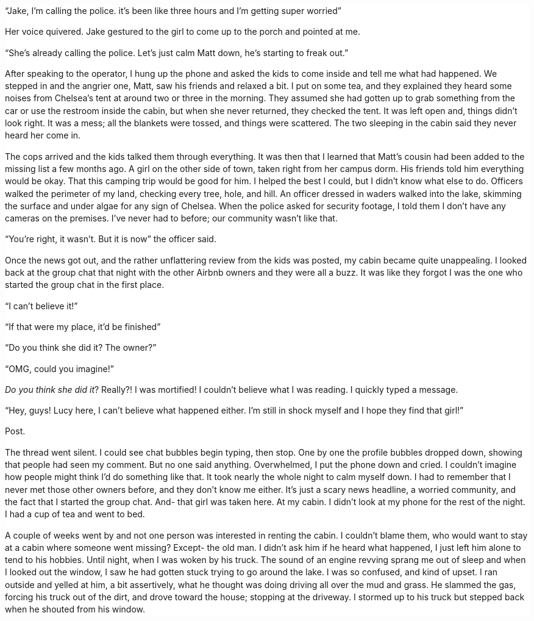 “Jake, I’m calling the police. it’s been like three hours and I’m getting super worried”

Her voice quivered. Jake gestured to the girl to come up to the porch and pointed at me.

“She’s already calling the police. Let’s just calm Matt down, he’s starting to freak out.”

After speaking to the operator, I hung up the phone and asked the kids to come inside and tell me what had happened. We stepped in and the angrier one, Matt, saw his friends and relaxed a bit. I put on some tea, and they explained they heard some noises from Chelsea’s tent at around two or three in the morning. They assumed she had gotten up to grab something from the car or use the restroom inside the cabin, but when she never returned, they checked the tent. It was left open and, things didn’t look right. It was a mess; all the blankets were tossed, and things were scattered. The two sleeping in the cabin said they never heard her come in. 

The cops arrived and the kids talked them through everything. It was then that I learned that Matt’s cousin had been added to the missing list a few months ago. A girl on the other side of town, taken right from her campus dorm. His friends told him everything would be okay. That this camping trip would be good for him. I helped the best I could, but I didn’t know what else to do. Officers walked the perimeter of my land, checking every tree, hole, and hill. An officer dressed in waders walked into the lake, skimming the surface and under algae for any sign of Chelsea. When the police asked for security footage, I told them I don’t have any cameras on the premises. I’ve never had to before; our community wasn’t like that.

“You’re right, it wasn’t. But it is now” the officer said.

Once the news got out, and the rather unflattering review from the kids was posted, my cabin became quite unappealing. I looked back at the group chat that night with the other Airbnb owners and they were all a buzz. It was like they forgot I was the one who started the group chat in the first place. 

“I can’t believe it!”

“If that were my place, it’d be finished”

“Do you think she did it? The owner?”

“OMG, could you imagine!”

*Do you think she did it*? Really?! I was mortified! I couldn’t believe what I was reading. I quickly typed a message. 

“Hey, guys! Lucy here, I can’t believe what happened either. I’m still in shock myself and I hope they find that girl!” 

Post. 

The thread went silent. I could see chat bubbles begin typing, then stop. One by one the profile bubbles dropped down, showing that people had seen my comment. But no one said anything. Overwhelmed, I put the phone down and cried. I couldn’t imagine how people might think I’d do something like that. It took nearly the whole night to calm myself down. I had to remember that I never met those other owners before, and they don’t know me either. It’s just a scary news headline, a worried community, and the fact that I started the group chat. And- that girl was taken here. At my cabin. I didn’t look at my phone for the rest of the night. I had a cup of tea and went to bed.

A couple of weeks went by and not one person was interested in renting the cabin. I couldn’t blame them, who would want to stay at a cabin where someone went missing? Except- the old man. I didn’t ask him if he heard what happened, I just left him alone to tend to his hobbies. Until night, when I was woken by his truck. The sound of an engine revving sprang me out of sleep and when I looked out the window, I saw he had gotten stuck trying to go around the lake. I was so confused, and kind of upset. I ran outside and yelled at him, a bit assertively, what he thought was doing driving all over the mud and grass. He slammed the gas, forcing his truck out of the dirt, and drove toward the house; stopping at the driveway. I stormed up to his truck but stepped back when he shouted from his window.

